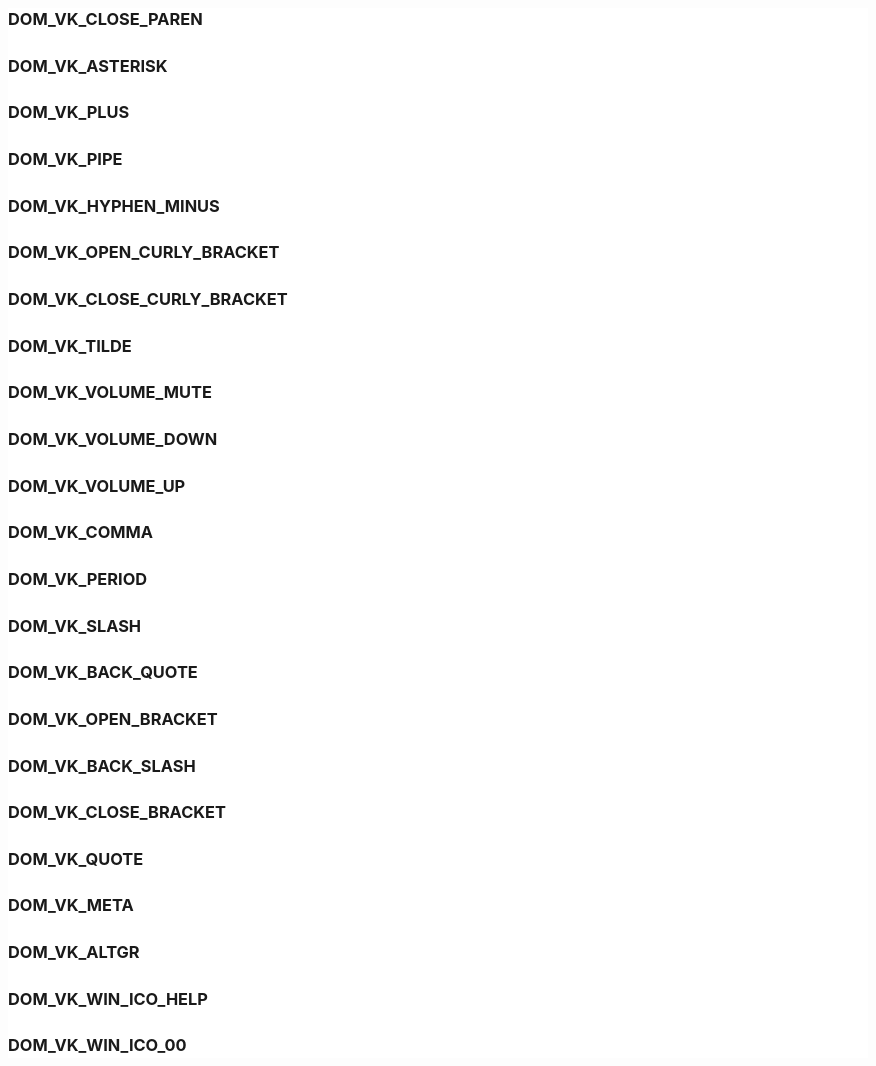 ### DOM_VK_CLOSE_PAREN ###

### DOM_VK_ASTERISK ###

### DOM_VK_PLUS ###

### DOM_VK_PIPE ###

### DOM_VK_HYPHEN_MINUS ###

### DOM_VK_OPEN_CURLY_BRACKET ###

### DOM_VK_CLOSE_CURLY_BRACKET ###

### DOM_VK_TILDE ###

### DOM_VK_VOLUME_MUTE ###

### DOM_VK_VOLUME_DOWN ###

### DOM_VK_VOLUME_UP ###

### DOM_VK_COMMA ###

### DOM_VK_PERIOD ###

### DOM_VK_SLASH ###

### DOM_VK_BACK_QUOTE ###

### DOM_VK_OPEN_BRACKET ###

### DOM_VK_BACK_SLASH ###

### DOM_VK_CLOSE_BRACKET ###

### DOM_VK_QUOTE ###

### DOM_VK_META ###

### DOM_VK_ALTGR ###

### DOM_VK_WIN_ICO_HELP ###

### DOM_VK_WIN_ICO_00 ###

